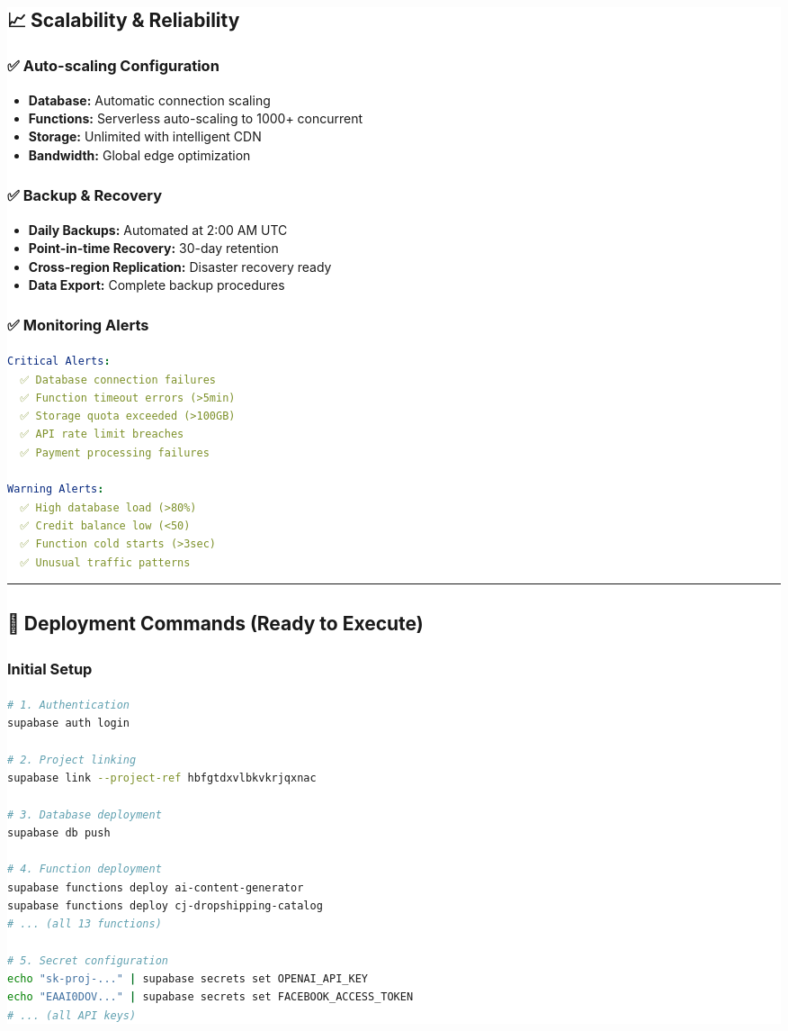 
## 📈 Scalability & Reliability

### ✅ Auto-scaling Configuration
- **Database:** Automatic connection scaling
- **Functions:** Serverless auto-scaling to 1000+ concurrent
- **Storage:** Unlimited with intelligent CDN
- **Bandwidth:** Global edge optimization

### ✅ Backup & Recovery
- **Daily Backups:** Automated at 2:00 AM UTC
- **Point-in-time Recovery:** 30-day retention
- **Cross-region Replication:** Disaster recovery ready
- **Data Export:** Complete backup procedures

### ✅ Monitoring Alerts
```yaml
Critical Alerts:
  ✅ Database connection failures
  ✅ Function timeout errors (>5min)
  ✅ Storage quota exceeded (>100GB)
  ✅ API rate limit breaches
  ✅ Payment processing failures

Warning Alerts:  
  ✅ High database load (>80%)
  ✅ Credit balance low (<50)
  ✅ Function cold starts (>3sec)
  ✅ Unusual traffic patterns
```

---

## 🔧 Deployment Commands (Ready to Execute)

### **Initial Setup**
```bash
# 1. Authentication
supabase auth login

# 2. Project linking
supabase link --project-ref hbfgtdxvlbkvkrjqxnac

# 3. Database deployment
supabase db push

# 4. Function deployment
supabase functions deploy ai-content-generator
supabase functions deploy cj-dropshipping-catalog
# ... (all 13 functions)

# 5. Secret configuration
echo "sk-proj-..." | supabase secrets set OPENAI_API_KEY
echo "EAAI0DOV..." | supabase secrets set FACEBOOK_ACCESS_TOKEN
# ... (all API keys)
```
